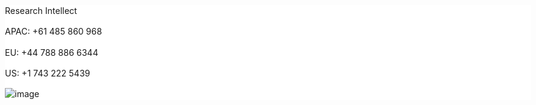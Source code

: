 Research Intellect</p><p>APAC: +61 485 860 968</p><p>EU: +44 788 886 6344</p><p>US: +1 743 222 5439</p>
![image](https://github.com/user-attachments/assets/b7e7eef0-3757-4073-a9f7-60c793123ed9)
